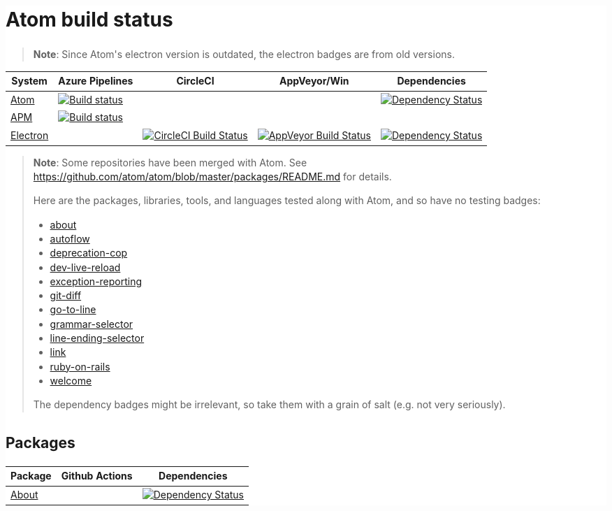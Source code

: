 # Atom build status

> **Note**: Since Atom's electron version is outdated, the electron badges are from old versions.

| System                                           | Azure Pipelines                                                                                                                                                                                           | CircleCI                                                                                                                                                  | AppVeyor/Win                                                                                                                                                                               | Dependencies                                                                                                          |
| ------------------------------------------------ | --------------------------------------------------------------------------------------------------------------------------------------------------------------------------------------------------------- | --------------------------------------------------------------------------------------------------------------------------------------------------------- | ------------------------------------------------------------------------------------------------------------------------------------------------------------------------------------------ | --------------------------------------------------------------------------------------------------------------------- |
| [Atom](https://github.com/atom/atom)             | [![Build status](https://github.visualstudio.com/Atom/_apis/build/status/Atom%20Production%20Branches?branch=master)](https://github.visualstudio.com/Atom/_build/latest?definitionId=32&branch=master)   |                                                                                                                                                           |                                                                                                                                                                                            | [![Dependency Status](https://david-dm.org/atom/atom.svg)](https://david-dm.org/atom/atom)                            |
| [APM](https://github.com/atom/apm)               | [![Build status](https://dev.azure.com/github/Atom/_apis/build/status/Atom%20Production%20Branches?branchName=master)](https://dev.azure.com/github/Atom/_build/latest?definitionId=32&branchName=master) |                                                                                                                                                           |
| [Electron](https://github.com/electron/electron) |                                                                                                                                                                                                           | [![CircleCI Build Status](https://circleci.com/gh/electron/electron/tree/master.svg?style=shield)](https://circleci.com/gh/electron/electron/tree/master) | [![AppVeyor Build Status](https://ci.appveyor.com/api/projects/status/4lggi9dpjc1qob7k/branch/master?svg=true)](https://ci.appveyor.com/project/electron-bot/electron-ljo26/branch/master) | [![Dependency Status](https://david-dm.org/electron/electron/dev-status.svg)](https://david-dm.org/electron/electron) |

> **Note**: Some repositories have been merged with Atom.
> See <https://github.com/atom/atom/blob/master/packages/README.md> for details.
>
> Here are the packages, libraries, tools, and languages tested along with Atom, and so have no testing badges:
>
> - [about](https://github.com/atom/atom/tree/master/packages/about)
> - [autoflow](https://github.com/atom/atom/tree/master/packages/autoflow)
> - [deprecation-cop](https://github.com/atom/atom/tree/master/packages/deprecation-cop)
> - [dev-live-reload](https://github.com/atom/atom/tree/master/packages/dev-live-reload)
> - [exception-reporting](https://github.com/atom/atom/tree/master/packages/exception-reporting)
> - [git-diff](https://github.com/atom/atom/tree/master/packages/git-diff)
> - [go-to-line](https://github.com/atom/atom/tree/master/packages/go-to-line)
> - [grammar-selector](https://github.com/atom/atom/tree/master/packages/grammar-selector)
> - [line-ending-selector](https://github.com/atom/atom/tree/master/packages/line-ending-selector)
> - [link](https://github.com/atom/atom/tree/master/packages/link)
> - [ruby-on-rails](https://github.com/atom/atom/tree/master/packages/ruby-on-rails)
> - [welcome](https://github.com/atom/atom/tree/master/packages/welcome)
>
> The dependency badges might be irrelevant, so take them with a grain of salt (e.g. not very seriously).

## Packages

| Package                                                                                                      | Github Actions                                                                                                                                       | Dependencies                                                                                                                             |
| ------------------------------------------------------------------------------------------------------------ | ---------------------------------------------------------------------------------------------------------------------------------------------------- | ---------------------------------------------------------------------------------------------------------------------------------------- |
| [About](https://github.com/atom/atom/tree/master/packages/about)                                             |                                                                                                                                                      | [![Dependency Status](https://david-dm.org/atom/about.svg)](https://david-dm.org/atom/about)                                             |